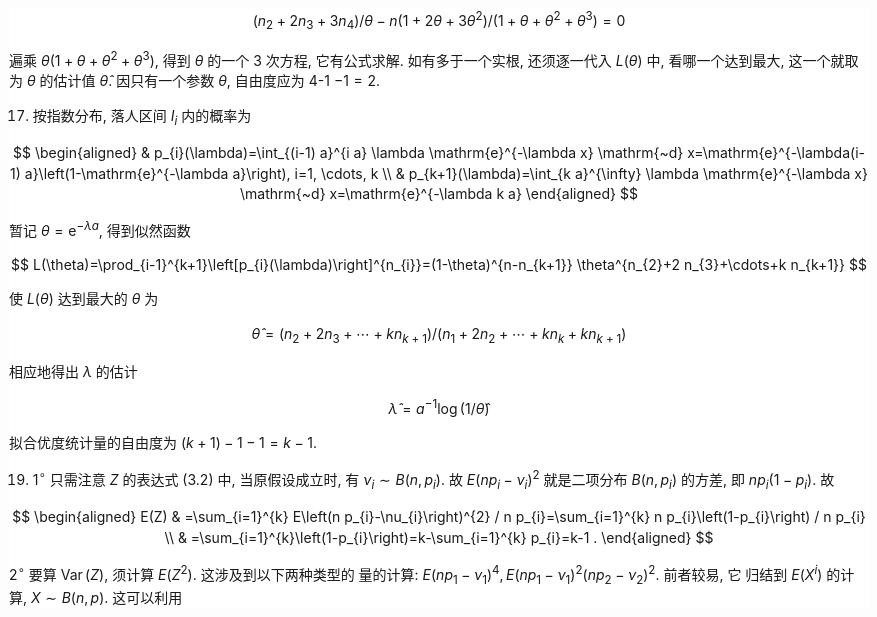 $$
\left(n_{2}+2 n_{3}+3 n_{4}\right) / \theta-n\left(1+2 \theta+3 \theta^{2}\right) /\left(1+\theta+\theta^{2}+\theta^{3}\right)=0
$$

遍乘 $\theta\left(1+\theta+\theta^{2}+\theta^{3}\right)$, 得到 $\theta$ 的一个 3 次方程, 它有公式求解. 如有多于一个实根, 还须逐一代入 $L(\theta)$ 中, 看哪一个达到最大, 这一个就取为 $\theta$ 的估计值 $\hat{\theta}$. 因只有一个参数 $\theta$, 自由度应为 4-1 $-1=2$.

17. 按指数分布, 落人区间 $I_{i}$ 内的概率为

$$
\begin{aligned}
& p_{i}(\lambda)=\int_{(i-1) a}^{i a} \lambda \mathrm{e}^{-\lambda x} \mathrm{~d} x=\mathrm{e}^{-\lambda(i-1) a}\left(1-\mathrm{e}^{-\lambda a}\right), i=1, \cdots, k \\
& p_{k+1}(\lambda)=\int_{k a}^{\infty} \lambda \mathrm{e}^{-\lambda x} \mathrm{~d} x=\mathrm{e}^{-\lambda k a}
\end{aligned}
$$

暂记 $\theta=\mathrm{e}^{-\lambda a}$, 得到似然函数

$$
L(\theta)=\prod_{i-1}^{k+1}\left[p_{i}(\lambda)\right]^{n_{i}}=(1-\theta)^{n-n_{k+1}} \theta^{n_{2}+2 n_{3}+\cdots+k n_{k+1}}
$$

使 $L(\theta)$ 达到最大的 $\theta$ 为

$$
\hat{\theta}=\left(n_{2}+2 n_{3}+\cdots+k n_{k+1}\right) /\left(n_{1}+2 n_{2}+\cdots+k n_{k}+k n_{k+1}\right)
$$

相应地得出 $\lambda$ 的估计

$$
\hat{\lambda}=a^{-1} \log (1 / \hat{\theta})
$$

拟合优度统计量的自由度为 $(k+1)-1-1=k-1$.

19. $1^{\circ}$ 只需注意 $Z$ 的表达式 (3.2) 中, 当原假设成立时, 有 $\nu_{i} \sim B\left(n, p_{i}\right)$. 故 $E\left(n p_{i}-\nu_{i}\right)^{2}$ 就是二项分布 $B\left(n, p_{i}\right)$ 的方差, 即 $n p_{i}\left(1-p_{i}\right)$. 故

$$
\begin{aligned}
E(Z) & =\sum_{i=1}^{k} E\left(n p_{i}-\nu_{i}\right)^{2} / n p_{i}=\sum_{i=1}^{k} n p_{i}\left(1-p_{i}\right) / n p_{i} \\
& =\sum_{i=1}^{k}\left(1-p_{i}\right)=k-\sum_{i=1}^{k} p_{i}=k-1 .
\end{aligned}
$$

$2^{\circ}$ 要算 $\operatorname{Var}(Z)$, 须计算 $E\left(Z^{2}\right)$. 这涉及到以下两种类型的 量的计算: $E\left(n p_{1}-\nu_{1}\right)^{4}, E\left(n p_{1}-\nu_{1}\right)^{2}\left(n p_{2}-\nu_{2}\right)^{2}$. 前者较易, 它 归结到 $E\left(X^{i}\right)$ 的计算, $X \sim B(n, p)$. 这可以利用
